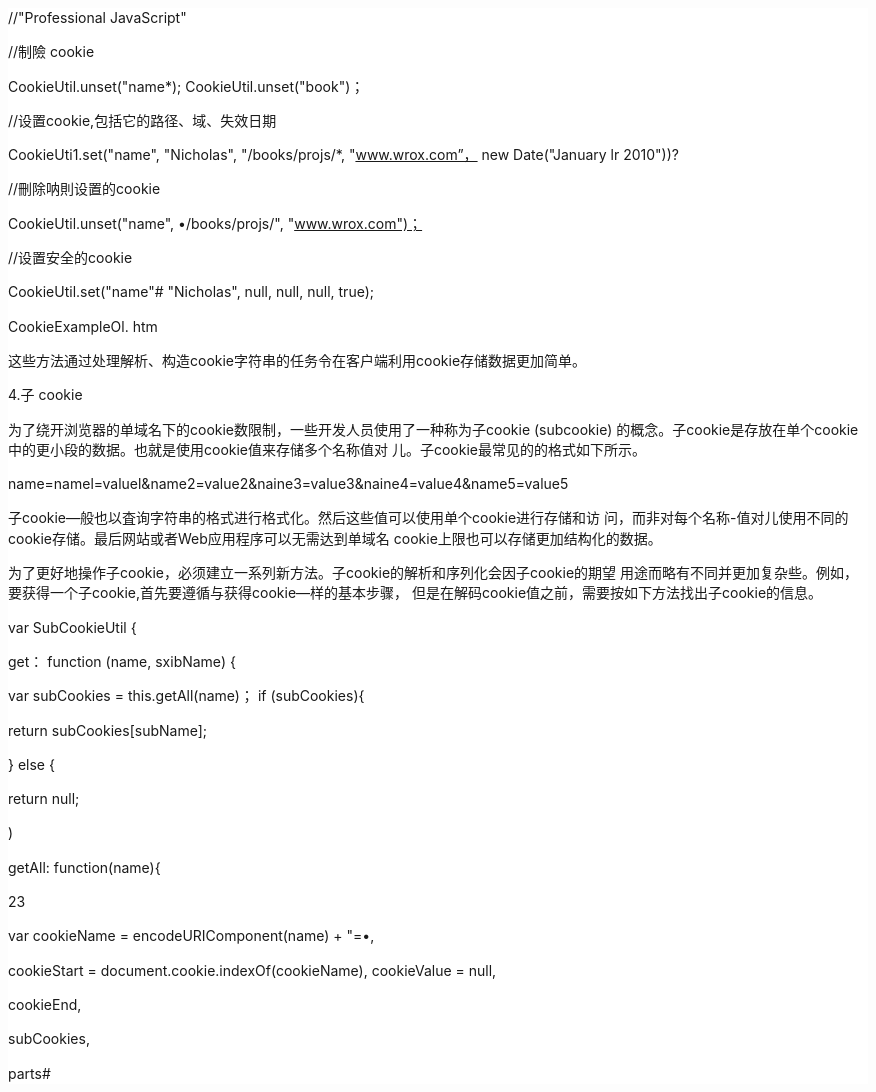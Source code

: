 //"Professional JavaScript"

 

//制險 cookie

CookieUtil.unset("name*); CookieUtil.unset("book")；

//设置cookie,包括它的路径、域、失效日期

CookieUti1.set("name", "Nicholas", "/books/projs/*, "www.wrox.com”， new Date("January lr 2010"))?

//刪除呐則设置的cookie

CookieUtil.unset("name", •/books/projs/", "www.wrox.com")；

//设置安全的cookie

CookieUtil.set("name"# "Nicholas", null, null, null, true);

CookieExampleOl. htm

这些方法通过处理解析、构造cookie字符串的任务令在客户端利用cookie存储数据更加简单。

4.子 cookie

为了绕开浏览器的单域名下的cookie数限制，一些开发人员使用了一种称为子cookie (subcookie) 的概念。子cookie是存放在单个cookie中的更小段的数据。也就是使用cookie值来存储多个名称值对 儿。子cookie最常见的的格式如下所示。

name=namel=valuel&name2=value2&naine3=value3&naine4=value4&name5=value5

子cookie—般也以査询字符串的格式进行格式化。然后这些值可以使用单个cookie进行存储和访 问，而非对每个名称-值对儿使用不同的cookie存储。最后网站或者Web应用程序可以无需达到单域名 cookie上限也可以存储更加结构化的数据。

为了更好地操作子cookie，必须建立一系列新方法。子cookie的解析和序列化会因子cookie的期望 用途而略有不同并更加复杂些。例如，要获得一个子cookie,首先要遵循与获得cookie—样的基本步骤， 但是在解码cookie值之前，需要按如下方法找出子cookie的信息。

var SubCookieUtil {

get： function (name, sxibName) {

var subCookies = this.getAll(name)； if (subCookies){

return subCookies[subName];

} else {

return null;

)

getAll: function(name){

23

 

var cookieName = encodeURIComponent(name) + "=•,

cookieStart = document.cookie.indexOf(cookieName), cookieValue = null,

cookieEnd,

subCookies,

parts#
